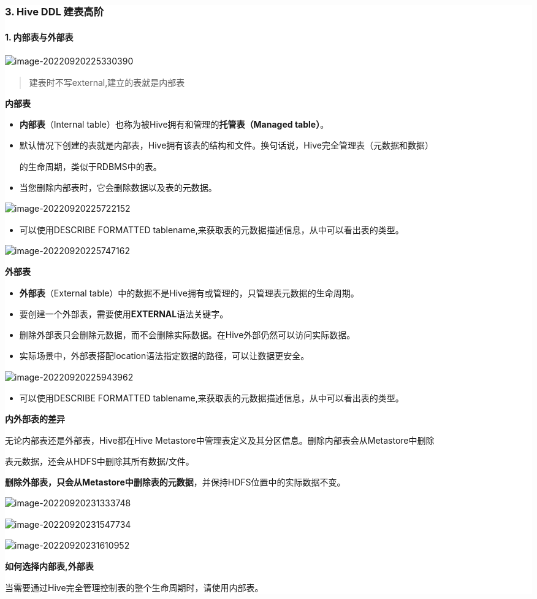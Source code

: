 ### 3. Hive DDL 建表高阶

#### 1. 内部表与外部表

![image-20220920225330390](E:\黑马培训\Hadoop生态圈\assets\image-20220920225330390.png)

> 建表时不写external,建立的表就是内部表

**内部表**

- **内部表**（Internal table）也称为被Hive拥有和管理的**托管表（Managed table）**。

- 默认情况下创建的表就是内部表，Hive拥有该表的结构和文件。换句话说，Hive完全管理表（元数据和数据）

  的生命周期，类似于RDBMS中的表。

- 当您删除内部表时，它会删除数据以及表的元数据。

![image-20220920225722152](E:\黑马培训\Hadoop生态圈\assets\image-20220920225722152.png)

- 可以使用DESCRIBE FORMATTED tablename,来获取表的元数据描述信息，从中可以看出表的类型。

![image-20220920225747162](E:\黑马培训\Hadoop生态圈\assets\image-20220920225747162.png)



**外部表**

- **外部表**（External table）中的数据不是Hive拥有或管理的，只管理表元数据的生命周期。

- 要创建一个外部表，需要使用**EXTERNAL**语法关键字。

- 删除外部表只会删除元数据，而不会删除实际数据。在Hive外部仍然可以访问实际数据。

- 实际场景中，外部表搭配location语法指定数据的路径，可以让数据更安全。

![image-20220920225943962](E:\黑马培训\Hadoop生态圈\assets\image-20220920225943962.png)

- 可以使用DESCRIBE FORMATTED tablename,来获取表的元数据描述信息，从中可以看出表的类型。



**内外部表的差异**

无论内部表还是外部表，Hive都在Hive Metastore中管理表定义及其分区信息。删除内部表会从Metastore中删除

表元数据，还会从HDFS中删除其所有数据/文件。

**删除外部表，只会从Metastore中删除表的元数据**，并保持HDFS位置中的实际数据不变。

![image-20220920231333748](E:\黑马培训\Hadoop生态圈\assets\image-20220920231333748.png)

![image-20220920231547734](E:\黑马培训\Hadoop生态圈\assets\image-20220920231547734.png)

![image-20220920231610952](E:\黑马培训\Hadoop生态圈\assets\image-20220920231610952.png)



**如何选择内部表,外部表**

当需要通过Hive完全管理控制表的整个生命周期时，请使用内部表。
